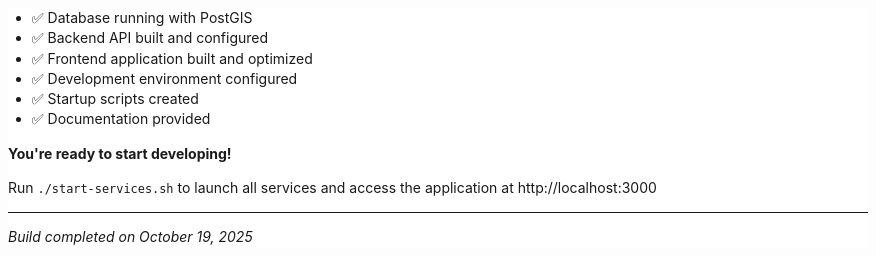 - ✅ Database running with PostGIS
- ✅ Backend API built and configured
- ✅ Frontend application built and optimized
- ✅ Development environment configured
- ✅ Startup scripts created
- ✅ Documentation provided

**You're ready to start developing!**

Run `./start-services.sh` to launch all services and access the application at http://localhost:3000

---

*Build completed on October 19, 2025*
